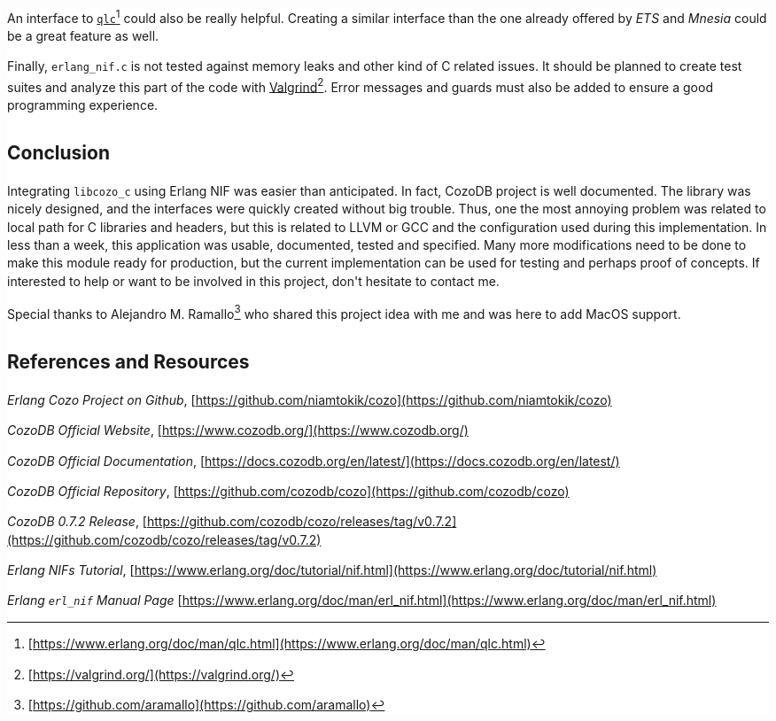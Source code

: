 An interface to
[`qlc`](https://www.erlang.org/doc/man/qlc.html)[^erlang-qlc] could
also be really helpful. Creating a similar interface than the one
already offered by *ETS* and *Mnesia* could be a great feature as
well.

Finally, `erlang_nif.c` is not tested against memory leaks and other
kind of C related issues. It should be planned to create test suites
and analyze this part of the code with
[Valgrind](https://valgrind.org/)[^valgrind]. Error messages and
guards must also be added to ensure a good programming experience.

[^erlang-match-specification]: [https://www.erlang.org/doc/apps/erts/match_spec.html](https://www.erlang.org/doc/apps/erts/match_spec.html)
[^datahike]: [https://github.com/replikativ/datahike](https://github.com/replikativ/datahike)
[^erlang-amnesia]: [https://amnesia.sourceforge.net/user_manual/manual.html](https://amnesia.sourceforge.net/user_manual/manual.html)
[^rust]: [https://www.rust-lang.org/](https://www.rust-lang.org/)
[^rustler]: [https://docs.rs/crate/rustler](https://docs.rs/crate/rustler)
[^cozo-core]: [https://github.com/cozodb/cozo/tree/main/cozo-core](https://github.com/cozodb/cozo/tree/main/cozo-core)
[^cozoscript-specifications]: [https://github.com/cozodb/cozo/blob/main/cozo-core/src/cozoscript.pest](https://github.com/cozodb/cozo/blob/main/cozo-core/src/cozoscript.pest)
[^erlang-leex]: [https://www.erlang.org/doc/man/leex](https://www.erlang.org/doc/man/leex)
[^erlang-yecc]: [https://www.erlang.org/doc/man/yecc](https://www.erlang.org/doc/man/yecc)
[^valgrind]: [https://valgrind.org/](https://valgrind.org/)
[^erlang-qlc]: [https://www.erlang.org/doc/man/qlc.html](https://www.erlang.org/doc/man/qlc.html)

## Conclusion

Integrating `libcozo_c` using Erlang NIF was easier than
anticipated. In fact, CozoDB project is well documented. The library
was nicely designed, and the interfaces were quickly created without
big trouble. Thus, one the most annoying problem was related to local
path for C libraries and headers, but this is related to LLVM or GCC
and the configuration used during this implementation. In less than a
week, this application was usable, documented, tested and
specified. Many more modifications need to be done to make this module
ready for production, but the current implementation can be used for
testing and perhaps proof of concepts. If interested to help or want
to be involved in this project, don't hesitate to contact me.

Special thanks to Alejandro M. Ramallo[^alejandro-m-ramallo-github]
who shared this project idea with me and was here to add MacOS
support.

[^alejandro-m-ramallo-github]: [https://github.com/aramallo](https://github.com/aramallo)

## References and Resources

*Erlang Cozo Project on Github*,
[https://github.com/niamtokik/cozo](https://github.com/niamtokik/cozo)

*CozoDB Official Website*,
[https://www.cozodb.org/](https://www.cozodb.org/)

*CozoDB Official Documentation*,
[https://docs.cozodb.org/en/latest/](https://docs.cozodb.org/en/latest/)

*CozoDB Official Repository*,
[https://github.com/cozodb/cozo](https://github.com/cozodb/cozo)

*CozoDB 0.7.2 Release*,
[https://github.com/cozodb/cozo/releases/tag/v0.7.2](https://github.com/cozodb/cozo/releases/tag/v0.7.2)

*Erlang NIFs Tutorial*,
[https://www.erlang.org/doc/tutorial/nif.html](https://www.erlang.org/doc/tutorial/nif.html)

*Erlang `erl_nif` Manual Page*
[https://www.erlang.org/doc/man/erl_nif.html](https://www.erlang.org/doc/man/erl_nif.html)


[^swi-prolog]: [https://www.swi-prolog.org/](https://www.swi-prolog.org/)
[^prolog-wikipedia]: [https://en.wikipedia.org/wiki/Prolog](https://en.wikipedia.org/wiki/Prolog)
[^prolog-assert/1]: [https://www.swi-prolog.org/pldoc/doc_for?object=assert/1](https://www.swi-prolog.org/pldoc/doc_for?object=assert/1)
[^prolog-findall/3]: [https://www.swi-prolog.org/pldoc/doc_for?object=findall/3](https://www.swi-prolog.org/pldoc/doc_for?object=findall/3)
[^prolog-retract/1]: [https://www.swi-prolog.org/pldoc/doc_for?object=retract/1](https://www.swi-prolog.org/pldoc/doc_for?object=retract/1)
[^prolog-abolish/2]: [https://www.swi-prolog.org/pldoc/doc_for?object=abolish/2](https://www.swi-prolog.org/pldoc/doc_for?object=abolish/2)
[^prolog-transaction]: [https://www.swi-prolog.org/pldoc/man?section=transactions](https://www.swi-prolog.org/pldoc/man?section=transactions)
[^datalog-wikipedia]: [https://en.wikipedia.org/wiki/Datalog](https://en.wikipedia.org/wiki/Datalog)
[^prolog-aggregate/3]: [https://www.swi-prolog.org/pldoc/doc_for?object=aggregate/3](https://www.swi-prolog.org/pldoc/doc_for?object=aggregate/3)
[^cozo-official-website]: [https://www.cozodb.org/](https://www.cozodb.org/)
[^cozodb-playground]: [https://www.cozodb.org/wasm-demo/](https://www.cozodb.org/wasm-demo/)
[^cozodb-tutorial]: [https://docs.cozodb.org/en/latest/tutorial.html](https://docs.cozodb.org/en/latest/tutorial.html)
[^erlang-ei]: [https://www.erlang.org/doc/man/ei.html](https://www.erlang.org/doc/man/ei.html)
[^erlang-erl_nif]: [https://www.erlang.org/doc/man/erl_nif.html](https://www.erlang.org/doc/man/erl_nif.html)
[^erlang-cozo_c.h]: [https://github.com/cozodb/cozo/blob/v0.7.2/cozo-lib-c/cozo_c.h](https://github.com/cozodb/cozo/blob/v0.7.2/cozo-lib-c/cozo_c.h)
[^erlang-ERL_NIF_INIT]: [https://www.erlang.org/doc/man/erl_nif.html#initialization](https://www.erlang.org/doc/man/erl_nif.html#initialization)
[^erlang-enif_make_atom]: [https://www.erlang.org/doc/man/erl_nif#enif_make_atom](https://www.erlang.org/doc/man/erl_nif#enif_make_atom)
[^erlang-enif_get_string_length]: [https://www.erlang.org/doc/man/erl_nif#enif_get_string_length](https://www.erlang.org/doc/man/erl_nif#enif_get_string_length)
[^erlang-enif_make_badarg]: [https://www.erlang.org/doc/man/erl_nif#enif_make_badarg](https://www.erlang.org/doc/man/erl_nif#enif_make_badarg)
[^erlang-enif_get_string]: [https://www.erlang.org/doc/man/erl_nif#enif_get_string](https://www.erlang.org/doc/man/erl_nif#enif_get_string)
[^erlang-enif_make_int]: [https://www.erlang.org/doc/man/erl_nif#enif_make_int](https://www.erlang.org/doc/man/erl_nif#enif_make_int)
[^libcozo-opendb]: [https://github.com/cozodb/cozo/blob/v0.7.2/cozo-lib-c/cozo_c.h#L23](https://github.com/cozodb/cozo/blob/v0.7.2/cozo-lib-c/cozo_c.h#L23)
[^erlang-enif_get_int]: [https://www.erlang.org/doc/man/erl_nif#enif_get_int](https://www.erlang.org/doc/man/erl_nif#enif_get_int)
[^libcozo-close]: [https://github.com/cozodb/cozo/blob/v0.7.2/cozo-lib-c/cozo_c.h#L37](https://github.com/cozodb/cozo/blob/v0.7.2/cozo-lib-c/cozo_c.h#L37)
[^libcozo-runquery]: [https://github.com/cozodb/cozo/blob/v0.7.2/cozo-lib-c/cozo_c.h#L47](https://github.com/cozodb/cozo/blob/v0.7.2/cozo-lib-c/cozo_c.h#L47)
[^erlang-common_test]: [https://www.erlang.org/doc/man/common_test.html](https://www.erlang.org/doc/man/common_test.html)
[^erlang-gen_statem]: [https://www.erlang.org/doc/man/gen_statem.html](https://www.erlang.org/doc/man/gen_statem.html)
[^nanorand-rs-pr-40]: [https://github.com/Absolucy/nanorand-rs/pull/40](https://github.com/Absolucy/nanorand-rs/pull/40)
[^nanorand-rs-commit-1438]: [https://github.com/Absolucy/nanorand-rs/commit/1438c12483b58245a86c87df38e71ca1e023dedc](https://github.com/Absolucy/nanorand-rs/commit/1438c12483b58245a86c87df38e71ca1e023dedc)